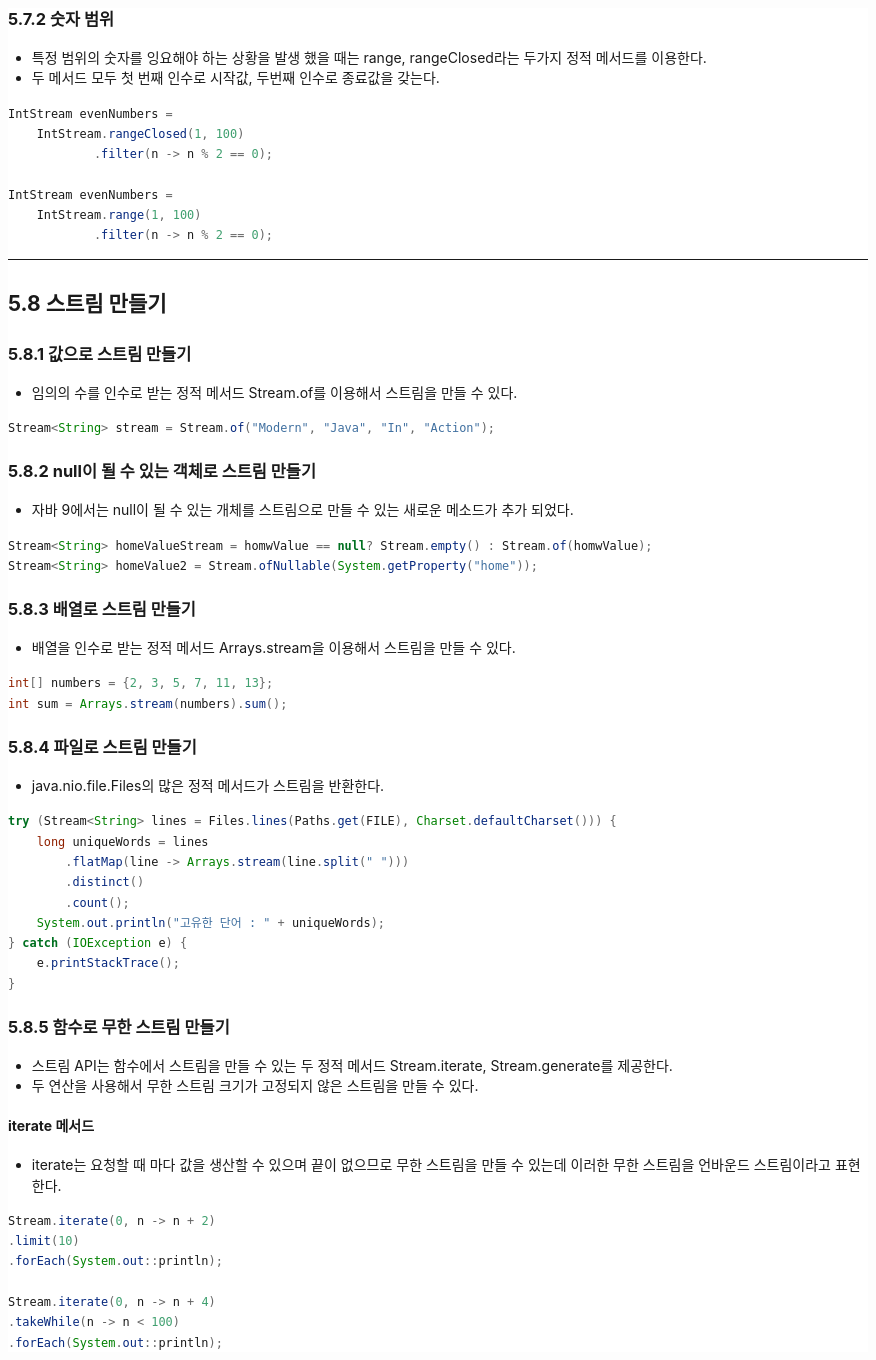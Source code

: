 ### 5.7.2 숫자 범위 
- 특정 범위의 숫자를 잉요해야 하는 상황을 발생 했을 때는 range, rangeClosed라는 두가지 정적 메서드를 이용한다. 
- 두 메서드 모두 첫 번째 인수로 시작값, 두번째 인수로 종료값을 갖는다. 
```java
IntStream evenNumbers = 
    IntStream.rangeClosed(1, 100)
            .filter(n -> n % 2 == 0);

IntStream evenNumbers = 
    IntStream.range(1, 100)
            .filter(n -> n % 2 == 0);
```
***
## 5.8 스트림 만들기
### 5.8.1 값으로 스트림 만들기 
- 임의의 수를 인수로 받는 정적 메서드 Stream.of를 이용해서 스트림을 만들 수 있다. 
```java
Stream<String> stream = Stream.of("Modern", "Java", "In", "Action");
```
### 5.8.2 null이 될 수 있는 객체로 스트림 만들기 
- 자바 9에서는 null이 될 수 있는 개체를 스트림으로 만들 수 있는 새로운 메소드가 추가 되었다. 
```java
Stream<String> homeValueStream = homwValue == null? Stream.empty() : Stream.of(homwValue);
Stream<String> homeValue2 = Stream.ofNullable(System.getProperty("home"));
```
### 5.8.3 배열로 스트림 만들기 
- 배열을 인수로 받는 정적 메서드 Arrays.stream을 이용해서 스트림을 만들 수 있다. 
```java
int[] numbers = {2, 3, 5, 7, 11, 13};
int sum = Arrays.stream(numbers).sum();
```
### 5.8.4 파일로 스트림 만들기 
- java.nio.file.Files의 많은 정적 메서드가 스트림을 반환한다. 
```java
try (Stream<String> lines = Files.lines(Paths.get(FILE), Charset.defaultCharset())) {
    long uniqueWords = lines
        .flatMap(line -> Arrays.stream(line.split(" ")))
        .distinct()
        .count();
    System.out.println("고유한 단어 : " + uniqueWords);
} catch (IOException e) {
    e.printStackTrace();
}
```
### 5.8.5 함수로 무한 스트림 만들기 
- 스트림 API는 함수에서 스트림을 만들 수 있는 두 정적 메서드 Stream.iterate, Stream.generate를 제공한다. 
- 두 연산을 사용해서 무한 스트림 크기가 고정되지 않은 스트림을 만들 수 있다. 
#### iterate 메서드 
- iterate는 요청할 때 마다 값을 생산할 수 있으며 끝이 없으므로 무한 스트림을 만들 수 있는데 이러한 무한 스트림을 언바운드 스트림이라고 표현한다. 
```java
Stream.iterate(0, n -> n + 2)
.limit(10)
.forEach(System.out::println);

Stream.iterate(0, n -> n + 4)
.takeWhile(n -> n < 100)
.forEach(System.out::println);
```
